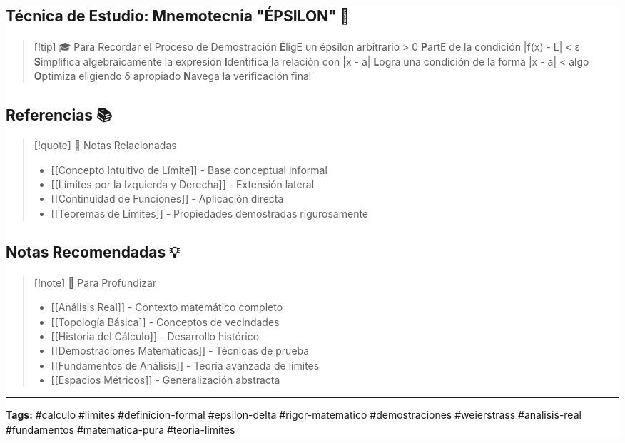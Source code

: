 ## Técnica de Estudio: Mnemotecnia "ÉPSILON" 🧠

> [!tip] 🎓 Para Recordar el Proceso de Demostración **É**ligE un épsilon arbitrario > 0 **P**artE de la condición |f(x) - L| < ε **S**implifica algebraicamente la expresión **I**dentifica la relación con |x - a| **L**ogra una condición de la forma |x - a| < algo **O**ptimiza eligiendo δ apropiado **N**avega la verificación final

## Referencias 📚

> [!quote] 🔗 Notas Relacionadas
> 
> - [[Concepto Intuitivo de Límite]] - Base conceptual informal
> - [[Límites por la Izquierda y Derecha]] - Extensión lateral
> - [[Continuidad de Funciones]] - Aplicación directa
> - [[Teoremas de Límites]] - Propiedades demostradas rigurosamente

## Notas Recomendadas 💡

> [!note] 📖 Para Profundizar
> 
> - [[Análisis Real]] - Contexto matemático completo
> - [[Topología Básica]] - Conceptos de vecindades
> - [[Historia del Cálculo]] - Desarrollo histórico
> - [[Demostraciones Matemáticas]] - Técnicas de prueba
> - [[Fundamentos de Análisis]] - Teoría avanzada de límites
> - [[Espacios Métricos]] - Generalización abstracta

---

**Tags:** #calculo #limites #definicion-formal #epsilon-delta #rigor-matematico #demostraciones #weierstrass #analisis-real #fundamentos #matematica-pura #teoria-limites